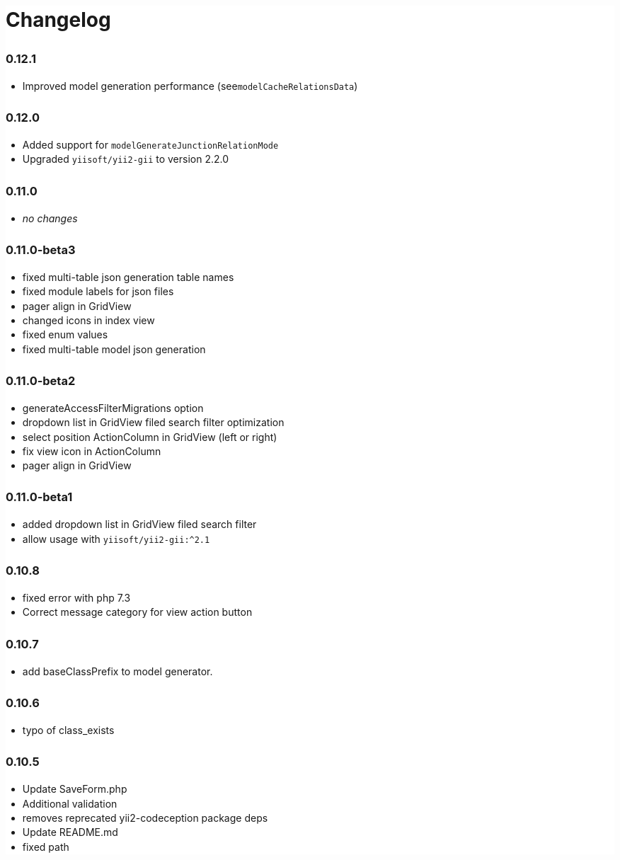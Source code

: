 Changelog
=========

### 0.12.1

 - Improved model generation performance (see`modelCacheRelationsData`)
 
### 0.12.0

 - Added support for `modelGenerateJunctionRelationMode`
 - Upgraded `yiisoft/yii2-gii` to version 2.2.0
 
### 0.11.0

 - *no changes*

### 0.11.0-beta3

 - fixed multi-table json generation table names
 - fixed module labels for json files
 - pager align in GridView
 - changed icons in index view
 - fixed enum values
 - fixed multi-table model json generation

### 0.11.0-beta2
 - generateAccessFilterMigrations option
 - dropdown list in GridView filed search filter optimization
 - select position ActionColumn in GridView (left or right)
 - fix view icon in ActionColumn
 - pager align in GridView
  
### 0.11.0-beta1
 - added dropdown list in GridView filed search filter
 - allow usage with `yiisoft/yii2-gii:^2.1`
 
### 0.10.8
 - fixed error with php 7.3
 - Correct message category for view action button
 
### 0.10.7
 - add baseClassPrefix to model generator.
 
### 0.10.6
 - typo of class_exists
 
### 0.10.5
 - Update SaveForm.php
 - Additional validation
 - removes reprecated yii2-codeception package deps
 - Update README.md
 - fixed path
 